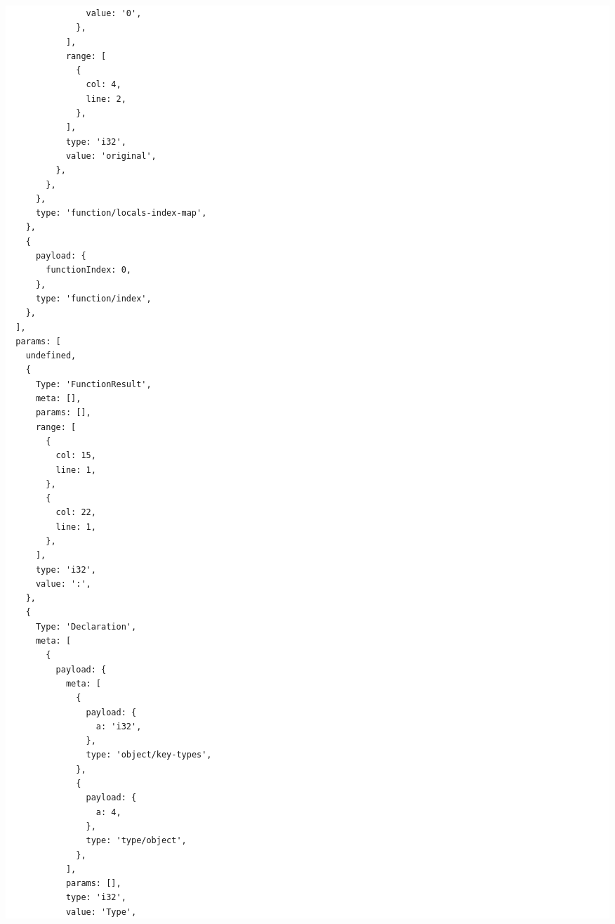                     value: '0',
                  },
                ],
                range: [
                  {
                    col: 4,
                    line: 2,
                  },
                ],
                type: 'i32',
                value: 'original',
              },
            },
          },
          type: 'function/locals-index-map',
        },
        {
          payload: {
            functionIndex: 0,
          },
          type: 'function/index',
        },
      ],
      params: [
        undefined,
        {
          Type: 'FunctionResult',
          meta: [],
          params: [],
          range: [
            {
              col: 15,
              line: 1,
            },
            {
              col: 22,
              line: 1,
            },
          ],
          type: 'i32',
          value: ':',
        },
        {
          Type: 'Declaration',
          meta: [
            {
              payload: {
                meta: [
                  {
                    payload: {
                      a: 'i32',
                    },
                    type: 'object/key-types',
                  },
                  {
                    payload: {
                      a: 4,
                    },
                    type: 'type/object',
                  },
                ],
                params: [],
                type: 'i32',
                value: 'Type',